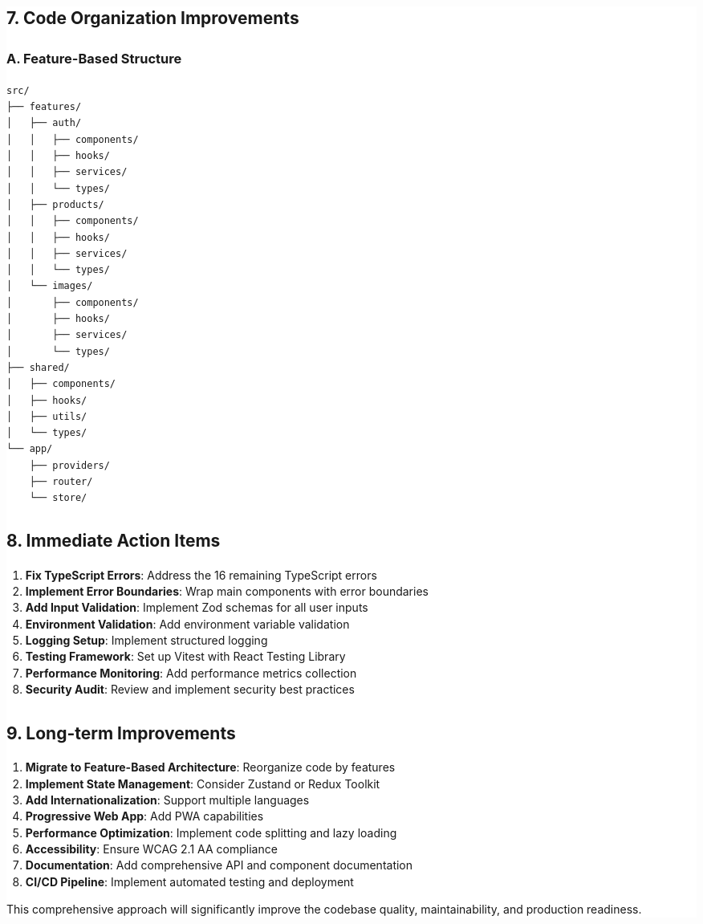 ## 7. Code Organization Improvements

### A. Feature-Based Structure
```
src/
├── features/
│   ├── auth/
│   │   ├── components/
│   │   ├── hooks/
│   │   ├── services/
│   │   └── types/
│   ├── products/
│   │   ├── components/
│   │   ├── hooks/
│   │   ├── services/
│   │   └── types/
│   └── images/
│       ├── components/
│       ├── hooks/
│       ├── services/
│       └── types/
├── shared/
│   ├── components/
│   ├── hooks/
│   ├── utils/
│   └── types/
└── app/
    ├── providers/
    ├── router/
    └── store/
```

## 8. Immediate Action Items

1. **Fix TypeScript Errors**: Address the 16 remaining TypeScript errors
2. **Implement Error Boundaries**: Wrap main components with error boundaries
3. **Add Input Validation**: Implement Zod schemas for all user inputs
4. **Environment Validation**: Add environment variable validation
5. **Logging Setup**: Implement structured logging
6. **Testing Framework**: Set up Vitest with React Testing Library
7. **Performance Monitoring**: Add performance metrics collection
8. **Security Audit**: Review and implement security best practices

## 9. Long-term Improvements

1. **Migrate to Feature-Based Architecture**: Reorganize code by features
2. **Implement State Management**: Consider Zustand or Redux Toolkit
3. **Add Internationalization**: Support multiple languages
4. **Progressive Web App**: Add PWA capabilities
5. **Performance Optimization**: Implement code splitting and lazy loading
6. **Accessibility**: Ensure WCAG 2.1 AA compliance
7. **Documentation**: Add comprehensive API and component documentation
8. **CI/CD Pipeline**: Implement automated testing and deployment

This comprehensive approach will significantly improve the codebase quality, maintainability, and production readiness.